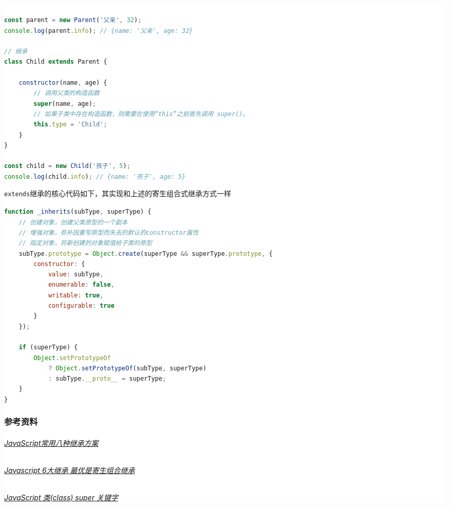 ```js

const parent = new Parent('父亲', 32);
console.log(parent.info); // {name: '父亲', age: 32}

// 继承
class Child extends Parent {

    constructor(name, age) {
        // 调用父类的构造函数
        super(name, age);
        // 如果子类中存在构造函数，则需要在使用“this”之前首先调用 super()。
        this.type = 'Child';
    }
}

const child = new Child('孩子', 5);
console.log(child.info); // {name: '孩子', age: 5}
```

<code class="default">extends</code>继承的核心代码如下，其实现和上述的寄生组合式继承方式一样

```js
function _inherits(subType, superType) {
    // 创建对象，创建父类原型的一个副本
    // 增强对象，弥补因重写原型而失去的默认的constructor属性
    // 指定对象，将新创建的对象赋值给子类的原型
    subType.prototype = Object.create(superType && superType.prototype, {
        constructor: {
            value: subType,
            enumerable: false,
            writable: true,
            configurable: true
        }
    });
    
    if (superType) {
        Object.setPrototypeOf 
            ? Object.setPrototypeOf(subType, superType) 
            : subType.__proto__ = superType;
    }
}
```

### 参考资料

###### [JavaScript常用八种继承方案](https://juejin.cn/post/6844903696111763470)
###### [Javascript 6大继承 最优是寄生组合继承](https://juejin.cn/post/7017335994961625102)
###### [JavaScript 类(class) super 关键字](https://www.runoob.com/js/jsref-class-super.html)


